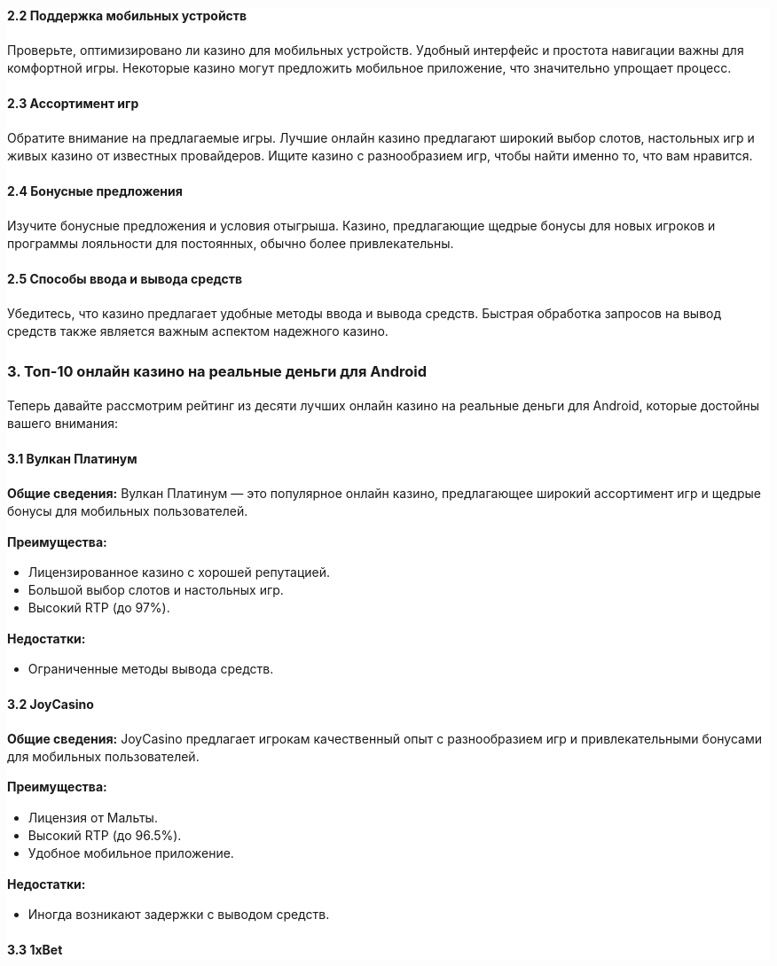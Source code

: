 #### 2.2 Поддержка мобильных устройств

Проверьте, оптимизировано ли казино для мобильных устройств. Удобный интерфейс и простота навигации важны для комфортной игры. Некоторые казино могут предложить мобильное приложение, что значительно упрощает процесс.

#### 2.3 Ассортимент игр

Обратите внимание на предлагаемые игры. Лучшие онлайн казино предлагают широкий выбор слотов, настольных игр и живых казино от известных провайдеров. Ищите казино с разнообразием игр, чтобы найти именно то, что вам нравится.

#### 2.4 Бонусные предложения

Изучите бонусные предложения и условия отыгрыша. Казино, предлагающие щедрые бонусы для новых игроков и программы лояльности для постоянных, обычно более привлекательны.

#### 2.5 Способы ввода и вывода средств

Убедитесь, что казино предлагает удобные методы ввода и вывода средств. Быстрая обработка запросов на вывод средств также является важным аспектом надежного казино.

### 3. Топ-10 онлайн казино на реальные деньги для Android

Теперь давайте рассмотрим рейтинг из десяти лучших онлайн казино на реальные деньги для Android, которые достойны вашего внимания:

#### 3.1 Вулкан Платинум

**Общие сведения:** Вулкан Платинум — это популярное онлайн казино, предлагающее широкий ассортимент игр и щедрые бонусы для мобильных пользователей.

**Преимущества:**

* Лицензированное казино с хорошей репутацией.
* Большой выбор слотов и настольных игр.
* Высокий RTP (до 97%).

**Недостатки:**

* Ограниченные методы вывода средств.

#### 3.2 JoyCasino

**Общие сведения:** JoyCasino предлагает игрокам качественный опыт с разнообразием игр и привлекательными бонусами для мобильных пользователей.

**Преимущества:**

* Лицензия от Мальты.
* Высокий RTP (до 96.5%).
* Удобное мобильное приложение.

**Недостатки:**

* Иногда возникают задержки с выводом средств.

#### 3.3 1xBet
